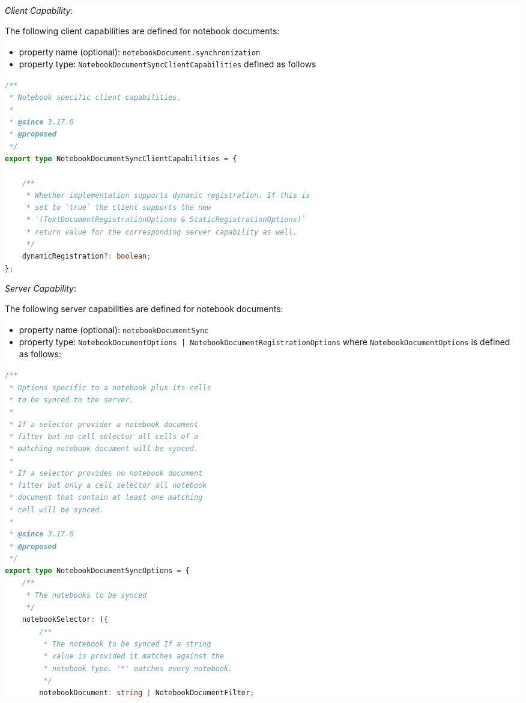 _Client Capability_:

The following client capabilities are defined for notebook documents:

* property name (optional): `notebookDocument.synchronization`
* property type: `NotebookDocumentSyncClientCapabilities` defined as follows

<div class="anchorHolder"><a href="#notebookDocumentSyncClientCapabilities" name="notebookDocumentSyncClientCapabilities" class="linkableAnchor"></a></div>

```typescript
/**
 * Notebook specific client capabilities.
 *
 * @since 3.17.0
 * @proposed
 */
export type NotebookDocumentSyncClientCapabilities = {

	/**
	 * Whether implementation supports dynamic registration. If this is
	 * set to `true` the client supports the new
	 * `(TextDocumentRegistrationOptions & StaticRegistrationOptions)`
	 * return value for the corresponding server capability as well.
	 */
	dynamicRegistration?: boolean;
};
```

_Server Capability_:

The following server capabilities are defined for notebook documents:

* property name (optional): `notebookDocumentSync`
* property type: `NotebookDocumentOptions | NotebookDocumentRegistrationOptions` where `NotebookDocumentOptions` is defined as follows:

<div class="anchorHolder"><a href="#notebookDocumentSyncOptions" name="notebookDocumentSyncOptions" class="linkableAnchor"></a></div>

```typescript
/**
 * Options specific to a notebook plus its cells
 * to be synced to the server.
 *
 * If a selector provider a notebook document
 * filter but no cell selector all cells of a
 * matching notebook document will be synced.
 *
 * If a selector provides no notebook document
 * filter but only a cell selector all notebook
 * document that contain at least one matching
 * cell will be synced.
 *
 * @since 3.17.0
 * @proposed
 */
export type NotebookDocumentSyncOptions = {
	/**
	 * The notebooks to be synced
	 */
	notebookSelector: ({
		/**
		 * The notebook to be synced If a string
	 	 * value is provided it matches against the
	     * notebook type. '*' matches every notebook.
		 */
		notebookDocument: string | NotebookDocumentFilter;
```